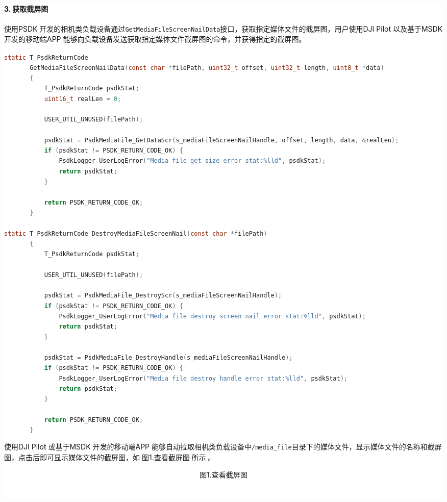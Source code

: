 #### 3. 获取截屏图
使用PSDK 开发的相机类负载设备通过`GetMediaFileScreenNailData`接口，获取指定媒体文件的截屏图，用户使用DJI Pilot 以及基于MSDK 开发的移动端APP 能够向负载设备发送获取指定媒体文件截屏图的命令，并获得指定的截屏图。

```c
static T_PsdkReturnCode
       GetMediaFileScreenNailData(const char *filePath, uint32_t offset, uint32_t length, uint8_t *data)
       {
           T_PsdkReturnCode psdkStat;
           uint16_t realLen = 0;
       
           USER_UTIL_UNUSED(filePath);
       
           psdkStat = PsdkMediaFile_GetDataScr(s_mediaFileScreenNailHandle, offset, length, data, &realLen);
           if (psdkStat != PSDK_RETURN_CODE_OK) {
               PsdkLogger_UserLogError("Media file get size error stat:%lld", psdkStat);
               return psdkStat;
           }
       
           return PSDK_RETURN_CODE_OK;
       }
       
static T_PsdkReturnCode DestroyMediaFileScreenNail(const char *filePath)
       {
           T_PsdkReturnCode psdkStat;
       
           USER_UTIL_UNUSED(filePath);
       
           psdkStat = PsdkMediaFile_DestroyScr(s_mediaFileScreenNailHandle);
           if (psdkStat != PSDK_RETURN_CODE_OK) {
               PsdkLogger_UserLogError("Media file destroy screen nail error stat:%lld", psdkStat);
               return psdkStat;
           }
       
           psdkStat = PsdkMediaFile_DestroyHandle(s_mediaFileScreenNailHandle);
           if (psdkStat != PSDK_RETURN_CODE_OK) {
               PsdkLogger_UserLogError("Media file destroy handle error stat:%lld", psdkStat);
               return psdkStat;
           }
       
           return PSDK_RETURN_CODE_OK;
       }
```

使用DJI Pilot 或基于MSDK 开发的移动端APP 能够自动拉取相机类负载设备中`/media_file`目录下的媒体文件，显示媒体文件的名称和截屏图，点击后即可显示媒体文件的截屏图，如 图1.查看截屏图 所示 。  
<div>
<div style="text-align: center"><p>图1.查看截屏图  </p>
</div>
<div style="text-align: center"><p><span>
      <img src="../../images/v2/camera_media_file_list.gif" width="500" alt/></span></p>
</div></div>
  